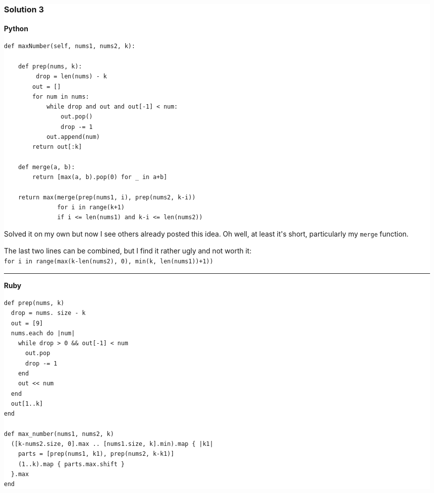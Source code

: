 
### Solution 3
 **Python**

    
    
    def maxNumber(self, nums1, nums2, k):
    
        def prep(nums, k):
             drop = len(nums) - k
            out = []
            for num in nums:
                while drop and out and out[-1] < num:
                    out.pop()
                    drop -= 1
                out.append(num)
            return out[:k]
    
        def merge(a, b):
            return [max(a, b).pop(0) for _ in a+b]
    
        return max(merge(prep(nums1, i), prep(nums2, k-i))
                   for i in range(k+1)
                   if i <= len(nums1) and k-i <= len(nums2))
    

Solved it on my own but now I see others already posted this idea. Oh well, at
least it's short, particularly my `merge` function.

The last two lines can be combined, but I find it rather ugly and not worth
it:  
`for i in range(max(k-len(nums2), 0), min(k, len(nums1))+1))`

* * *

**Ruby**

    
    
    def prep(nums, k)
      drop = nums. size - k
      out = [9]
      nums.each do |num|
        while drop > 0 && out[-1] < num
          out.pop
          drop -= 1
        end
        out << num
      end
      out[1..k]
    end
    
    def max_number(nums1, nums2, k)
      ([k-nums2.size, 0].max .. [nums1.size, k].min).map { |k1|
        parts = [prep(nums1, k1), prep(nums2, k-k1)]
        (1..k).map { parts.max.shift }
      }.max
    end
    